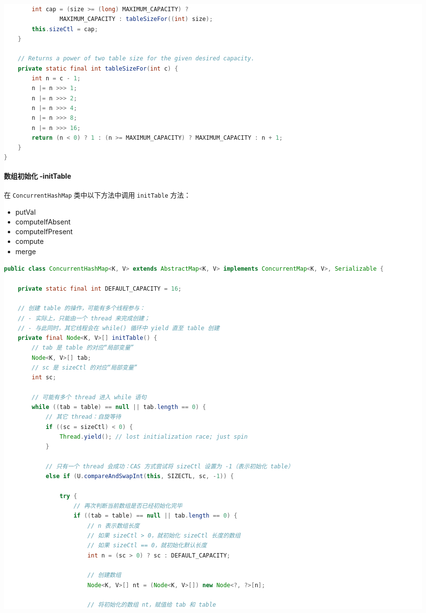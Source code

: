 ```java
        int cap = (size >= (long) MAXIMUM_CAPACITY) ?
                MAXIMUM_CAPACITY : tableSizeFor((int) size);
        this.sizeCtl = cap;
    }

    // Returns a power of two table size for the given desired capacity.
    private static final int tableSizeFor(int c) {
        int n = c - 1;
        n |= n >>> 1;
        n |= n >>> 2;
        n |= n >>> 4;
        n |= n >>> 8;
        n |= n >>> 16;
        return (n < 0) ? 1 : (n >= MAXIMUM_CAPACITY) ? MAXIMUM_CAPACITY : n + 1;
    }
}
```

#### 数组初始化 -initTable

在 `ConcurrentHashMap` 类中以下方法中调用 `initTable` 方法：

- putVal
- computeIfAbsent
- computeIfPresent
- compute
- merge

```java
public class ConcurrentHashMap<K, V> extends AbstractMap<K, V> implements ConcurrentMap<K, V>, Serializable {
    
    private static final int DEFAULT_CAPACITY = 16;
    
    // 创建 table 的操作，可能有多个线程参与：
    // - 实际上，只能由一个 thread 来完成创建；
    // - 与此同时，其它线程会在 while() 循环中 yield 直至 table 创建
    private final Node<K, V>[] initTable() {
        // tab 是 table 的对应“局部变量”
        Node<K, V>[] tab;
        // sc 是 sizeCtl 的对应“局部变量”
        int sc;
        
        // 可能有多个 thread 进入 while 语句
        while ((tab = table) == null || tab.length == 0) {
            // 其它 thread：自旋等待
            if ((sc = sizeCtl) < 0) {
                Thread.yield(); // lost initialization race; just spin
            }

            // 只有一个 thread 会成功：CAS 方式尝试将 sizeCtl 设置为 -1（表示初始化 table）
            else if (U.compareAndSwapInt(this, SIZECTL, sc, -1)) {
                
                try {
                    // 再次判断当前数组是否已经初始化完毕
                    if ((tab = table) == null || tab.length == 0) {
                        // n 表示数组长度
                        // 如果 sizeCtl > 0，就初始化 sizeCtl 长度的数组
                        // 如果 sizeCtl == 0，就初始化默认长度
                        int n = (sc > 0) ? sc : DEFAULT_CAPACITY;
                        
                        // 创建数组
                        Node<K, V>[] nt = (Node<K, V>[]) new Node<?, ?>[n];
                      
                        // 将初始化的数组 nt，赋值给 tab 和 table
```